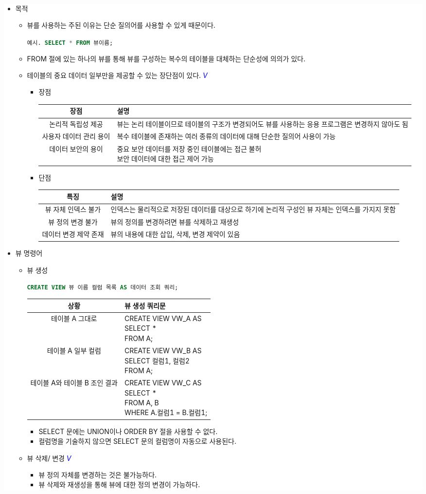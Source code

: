 

- 목적

  - 뷰를 사용하는 주된 이유는 단순 질의어를 사용할 수 있게 때문이다.

    ```SQL
    예시. SELECT * FROM 뷰이름;
    ```

  - FROM 절에 있는 하나의 뷰를 통해 뷰를 구성하는 복수의 테이블을 대체하는 단순성에 의의가 있다.

  - 테이블의 중요 데이터 일부만을 제공할 수 있는 장단점이 있다. <span style="color:blue">*V*</span>

    - 장점

      |          장점           | 설명                                                         |
      | :---------------------: | :----------------------------------------------------------- |
      |   논리적 독립성 제공    | 뷰는 논리 테이블이므로 테이블의 구조가 변경되어도 뷰를 사용하는 응용 프로그램은 변경하지 않아도 됨 |
      | 사용자 데이터 관리 용이 | 복수 테이블에 존재하는 여러 종류의 데이터에 대해 단순한 질의어 사용이 가능 |
      |   데이터 보안의 용이    | 중요 보안 데이터를 저장 중인 테이블에는 접근 불허<br />보안 데이터에 대한 접근 제어 가능 |

    - 단점

      |         특징          | 설명                                                         |
      | :-------------------: | :----------------------------------------------------------- |
      |  뷰 자체 인덱스 불가  | 인덱스는 물리적으로 저장된 데이터를 대상으로 하기에 논리적 구성인 뷰 자체는 인덱스를 가지지 못함 |
      |   뷰 정의 변경 불가   | 뷰의 정의를 변경하려면 뷰를 삭제하고 재생성                  |
      | 데이터 변경 제약 존재 | 뷰의 내용에 대한 삽입, 삭제, 변경 제약이 있음                |



- 뷰 명령어

  - 뷰 생성

    ```SQL
    CREATE VIEW 뷰 이름 컬럼 목록 AS 데이터 조회 쿼리;
    ```

    |              상황              | 뷰 생성 쿼리문                                               |
    | :----------------------------: | :----------------------------------------------------------- |
    |        테이블 A 그대로         | CREATE VIEW VW_A AS<br />SELECT *<br />   FROM A;            |
    |       테이블 A 일부 컬럼       | CREATE VIEW VW_B AS<br />SELECT 컬럼1, 컬럼2<br />   FROM A; |
    | 테이블  A와 테이블 B 조인 결과 | CREATE VIEW VW_C AS<br />SELECT *<br />    FROM A, B<br />  WHERE A.컬럼1 = B.컬럼1; |

    - SELECT 문에는 UNION이나 ORDER BY 절을 사용할 수 없다.
    - 컬럼명을 기술하지 않으면 SELECT 문의 컬럼명이 자동으로 사용된다.

  - 뷰 삭제/ 변경 <span style="color:blue">*V*</span>

    - 뷰 정의 자체를 변경하는 것은 불가능하다.
    - 뷰 삭제와 재생성을 통해 뷰에 대한 정의 변경이 가능하다.

